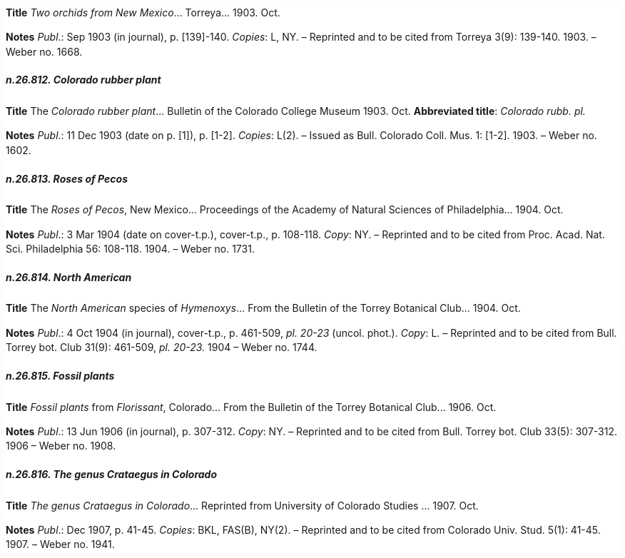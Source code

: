 **Title**
*Two orchids from New Mexico*... Torreya... 1903. Oct.

**Notes**
*Publ*.: Sep 1903 (in journal), p. \[139\]-140. *Copies*: L, NY. – Reprinted and to be cited from Torreya 3(9): 139-140. 1903. – Weber no. 1668.

##### n.26.812. Colorado rubber plant

**Title**
The *Colorado rubber plant*... Bulletin of the Colorado College Museum 1903. Oct.
**Abbreviated title**: *Colorado rubb. pl.*

**Notes**
*Publ*.: 11 Dec 1903 (date on p. \[1\]), p. \[1-2\]. *Copies*: L(2). – Issued as Bull. Colorado Coll. Mus. 1: \[1-2\]. 1903. – Weber no. 1602.

##### n.26.813. Roses of Pecos

**Title**
The *Roses of Pecos*, New Mexico... Proceedings of the Academy of Natural Sciences of Philadelphia... 1904. Oct.

**Notes**
*Publ*.: 3 Mar 1904 (date on cover-t.p.), cover-t.p., p. 108-118. *Copy*: NY. – Reprinted and to be cited from Proc. Acad. Nat. Sci. Philadelphia 56: 108-118. 1904. – Weber no. 1731.

##### n.26.814. North American

**Title**
The *North American* species of *Hymenoxys*... From the Bulletin of the Torrey Botanical Club... 1904. Oct.

**Notes**
*Publ*.: 4 Oct 1904 (in journal), cover-t.p., p. 461-509, *pl. 20-23* (uncol. phot.). *Copy*: L. – Reprinted and to be cited from Bull. Torrey bot. Club 31(9): 461-509, *pl. 20-23.* 1904 – Weber no. 1744.

##### n.26.815. Fossil plants

**Title**
*Fossil plants* from *Florissant*, Colorado... From the Bulletin of the Torrey Botanical Club... 1906. Oct.

**Notes**
*Publ*.: 13 Jun 1906 (in journal), p. 307-312. *Copy*: NY. – Reprinted and to be cited from Bull. Torrey bot. Club 33(5): 307-312. 1906 – Weber no. 1908.

##### n.26.816. The genus Crataegus in Colorado

**Title**
*The genus Crataegus in Colorado*... Reprinted from University of Colorado Studies ... 1907. Oct.

**Notes**
*Publ*.: Dec 1907, p. 41-45. *Copies*: BKL, FAS(B), NY(2). – Reprinted and to be cited from Colorado Univ. Stud. 5(1): 41-45. 1907. – Weber no. 1941.
